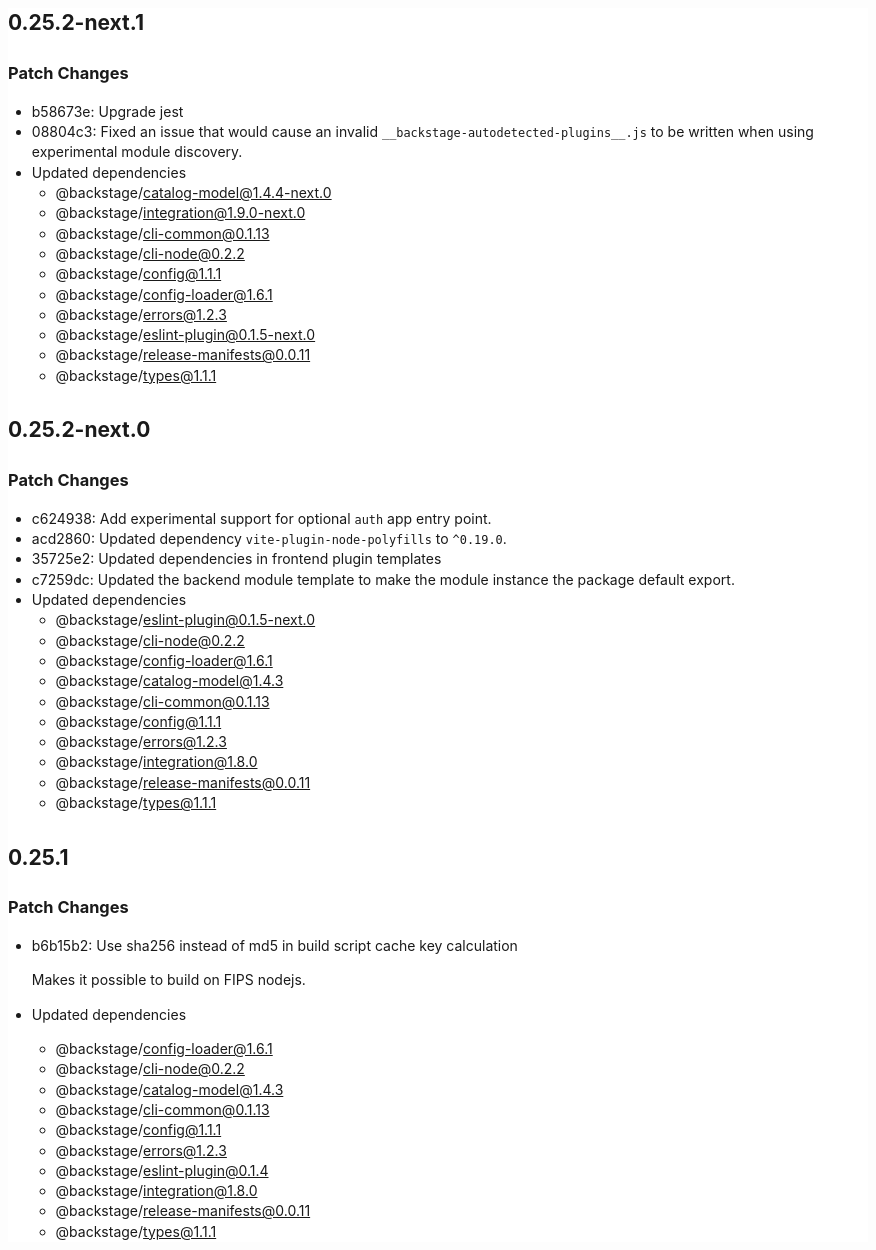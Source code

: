 ## 0.25.2-next.1

### Patch Changes

- b58673e: Upgrade jest
- 08804c3: Fixed an issue that would cause an invalid `__backstage-autodetected-plugins__.js` to be written when using experimental module discovery.
- Updated dependencies
  - @backstage/catalog-model@1.4.4-next.0
  - @backstage/integration@1.9.0-next.0
  - @backstage/cli-common@0.1.13
  - @backstage/cli-node@0.2.2
  - @backstage/config@1.1.1
  - @backstage/config-loader@1.6.1
  - @backstage/errors@1.2.3
  - @backstage/eslint-plugin@0.1.5-next.0
  - @backstage/release-manifests@0.0.11
  - @backstage/types@1.1.1

## 0.25.2-next.0

### Patch Changes

- c624938: Add experimental support for optional `auth` app entry point.
- acd2860: Updated dependency `vite-plugin-node-polyfills` to `^0.19.0`.
- 35725e2: Updated dependencies in frontend plugin templates
- c7259dc: Updated the backend module template to make the module instance the package default export.
- Updated dependencies
  - @backstage/eslint-plugin@0.1.5-next.0
  - @backstage/cli-node@0.2.2
  - @backstage/config-loader@1.6.1
  - @backstage/catalog-model@1.4.3
  - @backstage/cli-common@0.1.13
  - @backstage/config@1.1.1
  - @backstage/errors@1.2.3
  - @backstage/integration@1.8.0
  - @backstage/release-manifests@0.0.11
  - @backstage/types@1.1.1

## 0.25.1

### Patch Changes

- b6b15b2: Use sha256 instead of md5 in build script cache key calculation

  Makes it possible to build on FIPS nodejs.

- Updated dependencies
  - @backstage/config-loader@1.6.1
  - @backstage/cli-node@0.2.2
  - @backstage/catalog-model@1.4.3
  - @backstage/cli-common@0.1.13
  - @backstage/config@1.1.1
  - @backstage/errors@1.2.3
  - @backstage/eslint-plugin@0.1.4
  - @backstage/integration@1.8.0
  - @backstage/release-manifests@0.0.11
  - @backstage/types@1.1.1
